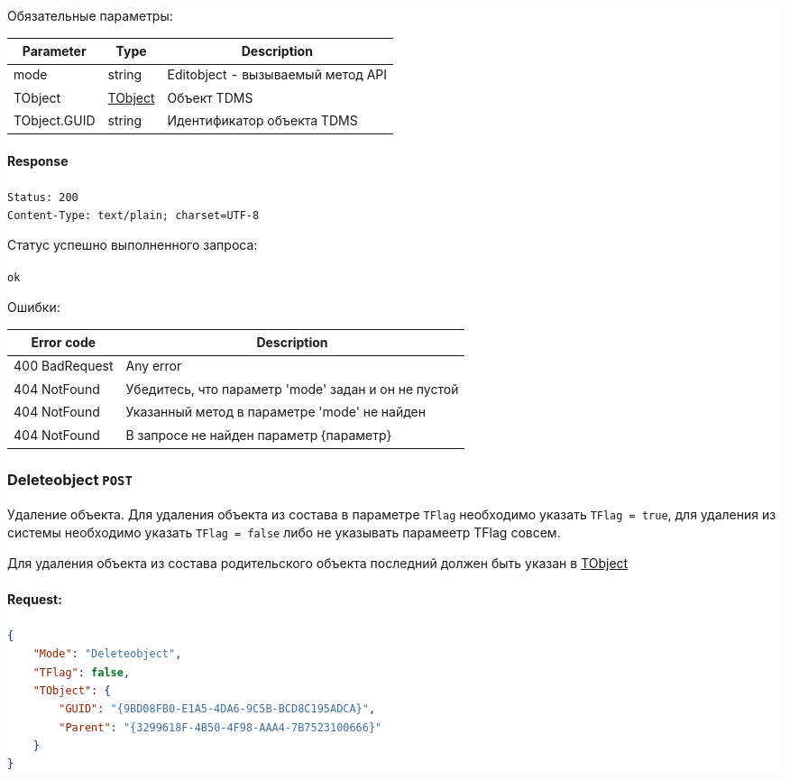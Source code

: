 Обязательные параметры:

|Parameter   |Type               |Description
|-           |-                  |-               
|mode        |string             |Editоbject - вызываемый метод API
|TObject     |[TObject](#TObject)|Объект TDMS
|TObject.GUID|string             |Идентификатор объекта TDMS

#### Response

```
Status: 200
Content-Type: text/plain; charset=UTF-8
```

Статус успешно выполненного запроса:

```
ok
```

Ошибки:

|Error code    |Description
|-             |-
|400 BadRequest|Any error
|404 NotFound  |Убедитесь, что параметр 'mode' задан и он не пустой
|404 NotFound  |Указанный метод в параметре 'mode' не найден
|404 NotFound  |В запросе не найден параметр {параметр}

### Deleteobject `POST`
Удаление объекта. Для удаления объекта из состава в параметре `TFlag` необходимо указать `TFlag = true`, для удаления из системы необходимо указать `TFlag = false` либо не указывать парамеетр TFlag совсем. 

Для удаления объекта из состава родительского объекта последний должен быть указан в [TObject](#TObject)

#### Request:

```json
{
    "Mode": "Deleteobject",
    "TFlag": false,
    "TObject": {
        "GUID": "{9BD08FB0-E1A5-4DA6-9C5B-BCD8C195ADCA}",
        "Parent": "{3299618F-4B50-4F98-AAA4-7B7523100666}"
    }
}
```
